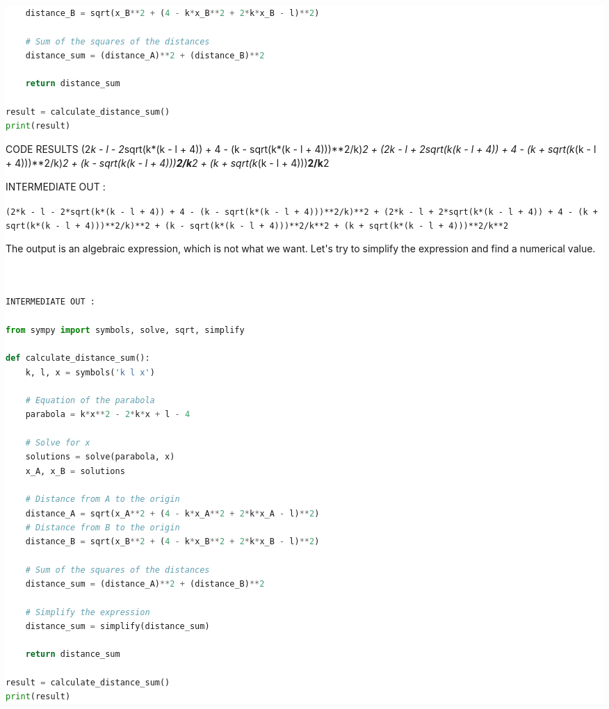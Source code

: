 ```python
    distance_B = sqrt(x_B**2 + (4 - k*x_B**2 + 2*k*x_B - l)**2)

    # Sum of the squares of the distances
    distance_sum = (distance_A)**2 + (distance_B)**2

    return distance_sum

result = calculate_distance_sum()
print(result)
```

CODE RESULTS (2*k - l - 2*sqrt(k*(k - l + 4)) + 4 - (k - sqrt(k*(k - l + 4)))**2/k)**2 + (2*k - l + 2*sqrt(k*(k - l + 4)) + 4 - (k + sqrt(k*(k - l + 4)))**2/k)**2 + (k - sqrt(k*(k - l + 4)))**2/k**2 + (k + sqrt(k*(k - l + 4)))**2/k**2

INTERMEDIATE OUT :
```output
(2*k - l - 2*sqrt(k*(k - l + 4)) + 4 - (k - sqrt(k*(k - l + 4)))**2/k)**2 + (2*k - l + 2*sqrt(k*(k - l + 4)) + 4 - (k + sqrt(k*(k - l + 4)))**2/k)**2 + (k - sqrt(k*(k - l + 4)))**2/k**2 + (k + sqrt(k*(k - l + 4)))**2/k**2
```
The output is an algebraic expression, which is not what we want. Let's try to simplify the expression and find a numerical value.

```python


INTERMEDIATE OUT :

from sympy import symbols, solve, sqrt, simplify

def calculate_distance_sum():
    k, l, x = symbols('k l x')

    # Equation of the parabola
    parabola = k*x**2 - 2*k*x + l - 4

    # Solve for x
    solutions = solve(parabola, x)
    x_A, x_B = solutions

    # Distance from A to the origin
    distance_A = sqrt(x_A**2 + (4 - k*x_A**2 + 2*k*x_A - l)**2)
    # Distance from B to the origin
    distance_B = sqrt(x_B**2 + (4 - k*x_B**2 + 2*k*x_B - l)**2)

    # Sum of the squares of the distances
    distance_sum = (distance_A)**2 + (distance_B)**2

    # Simplify the expression
    distance_sum = simplify(distance_sum)

    return distance_sum

result = calculate_distance_sum()
print(result)
```
